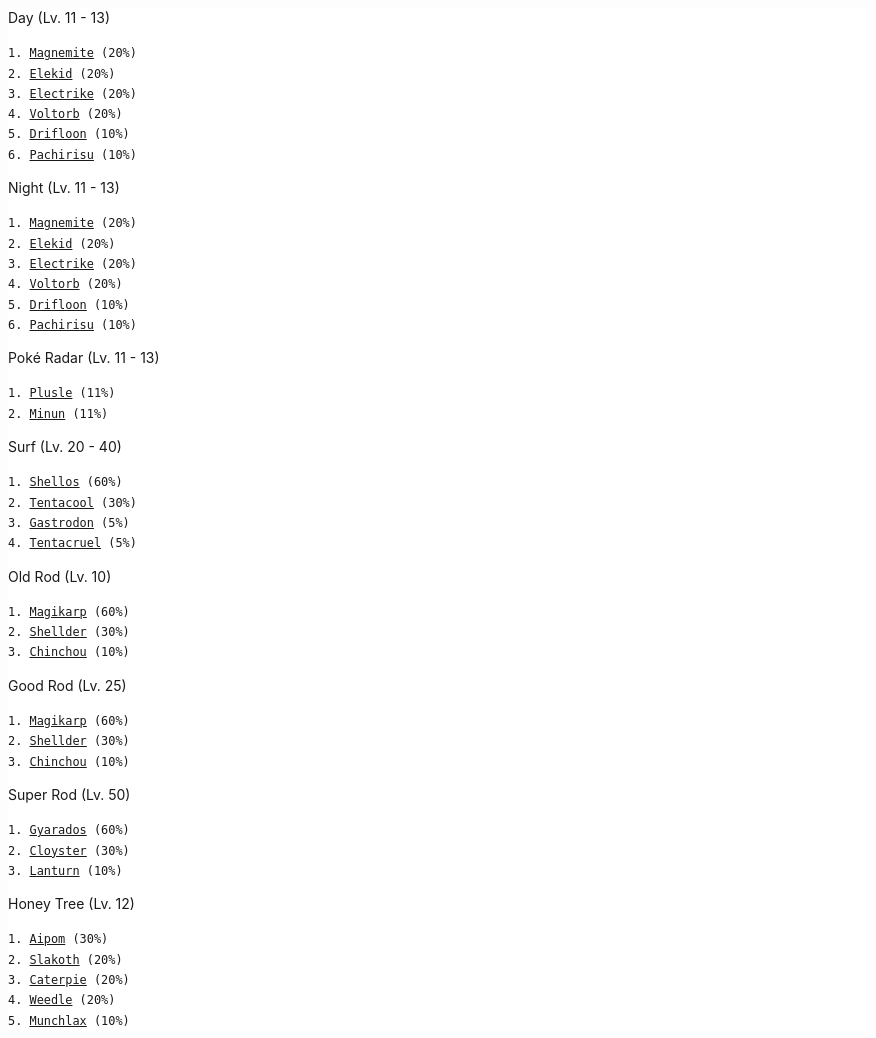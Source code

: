 Day (Lv. 11 - 13)

<pre><code>1. <a href='/renegade-platinum-wiki/pokemon/magnemite/'>Magnemite</a> (20%)
2. <a href='/renegade-platinum-wiki/pokemon/elekid/'>Elekid</a> (20%)
3. <a href='/renegade-platinum-wiki/pokemon/electrike/'>Electrike</a> (20%)
4. <a href='/renegade-platinum-wiki/pokemon/voltorb/'>Voltorb</a> (20%)
5. <a href='/renegade-platinum-wiki/pokemon/drifloon/'>Drifloon</a> (10%)
6. <a href='/renegade-platinum-wiki/pokemon/pachirisu/'>Pachirisu</a> (10%)
</code></pre>

Night (Lv. 11 - 13)

<pre><code>1. <a href='/renegade-platinum-wiki/pokemon/magnemite/'>Magnemite</a> (20%)
2. <a href='/renegade-platinum-wiki/pokemon/elekid/'>Elekid</a> (20%)
3. <a href='/renegade-platinum-wiki/pokemon/electrike/'>Electrike</a> (20%)
4. <a href='/renegade-platinum-wiki/pokemon/voltorb/'>Voltorb</a> (20%)
5. <a href='/renegade-platinum-wiki/pokemon/drifloon/'>Drifloon</a> (10%)
6. <a href='/renegade-platinum-wiki/pokemon/pachirisu/'>Pachirisu</a> (10%)
</code></pre>

Poké Radar (Lv. 11 - 13)

<pre><code>1. <a href='/renegade-platinum-wiki/pokemon/plusle/'>Plusle</a> (11%)
2. <a href='/renegade-platinum-wiki/pokemon/minun/'>Minun</a> (11%)
</code></pre>

Surf (Lv. 20 - 40)

<pre><code>1. <a href='/renegade-platinum-wiki/pokemon/shellos/'>Shellos</a> (60%)
2. <a href='/renegade-platinum-wiki/pokemon/tentacool/'>Tentacool</a> (30%)
3. <a href='/renegade-platinum-wiki/pokemon/gastrodon/'>Gastrodon</a> (5%)
4. <a href='/renegade-platinum-wiki/pokemon/tentacruel/'>Tentacruel</a> (5%)
</code></pre>

Old Rod (Lv. 10)

<pre><code>1. <a href='/renegade-platinum-wiki/pokemon/magikarp/'>Magikarp</a> (60%)
2. <a href='/renegade-platinum-wiki/pokemon/shellder/'>Shellder</a> (30%)
3. <a href='/renegade-platinum-wiki/pokemon/chinchou/'>Chinchou</a> (10%)
</code></pre>

Good Rod (Lv. 25)

<pre><code>1. <a href='/renegade-platinum-wiki/pokemon/magikarp/'>Magikarp</a> (60%)
2. <a href='/renegade-platinum-wiki/pokemon/shellder/'>Shellder</a> (30%)
3. <a href='/renegade-platinum-wiki/pokemon/chinchou/'>Chinchou</a> (10%)
</code></pre>

Super Rod (Lv. 50)

<pre><code>1. <a href='/renegade-platinum-wiki/pokemon/gyarados/'>Gyarados</a> (60%)
2. <a href='/renegade-platinum-wiki/pokemon/cloyster/'>Cloyster</a> (30%)
3. <a href='/renegade-platinum-wiki/pokemon/lanturn/'>Lanturn</a> (10%)
</code></pre>

Honey Tree (Lv. 12)

<pre><code>1. <a href='/renegade-platinum-wiki/pokemon/aipom/'>Aipom</a> (30%)
2. <a href='/renegade-platinum-wiki/pokemon/slakoth/'>Slakoth</a> (20%)
3. <a href='/renegade-platinum-wiki/pokemon/caterpie/'>Caterpie</a> (20%)
4. <a href='/renegade-platinum-wiki/pokemon/weedle/'>Weedle</a> (20%)
5. <a href='/renegade-platinum-wiki/pokemon/munchlax/'>Munchlax</a> (10%)
</code></pre>
